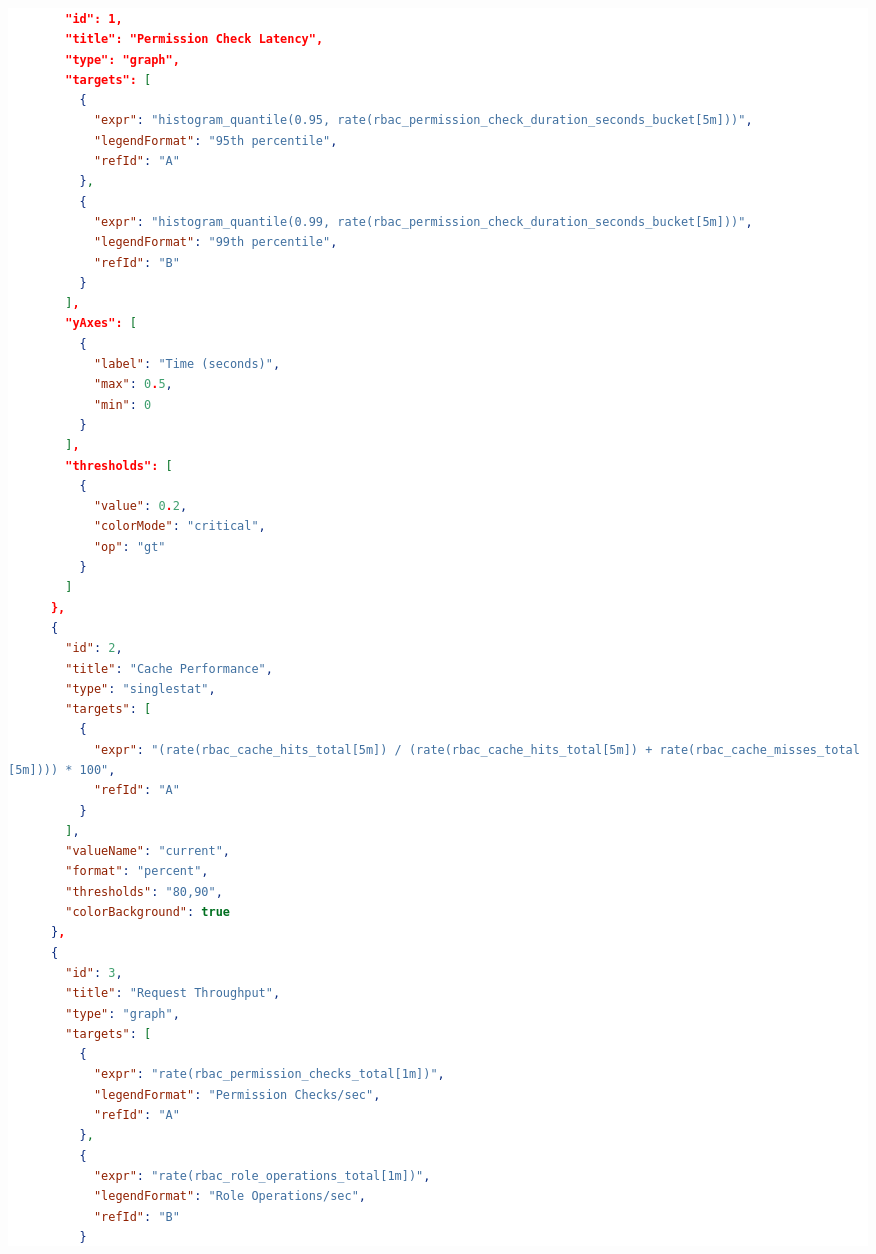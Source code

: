 ```json
        "id": 1,
        "title": "Permission Check Latency",
        "type": "graph",
        "targets": [
          {
            "expr": "histogram_quantile(0.95, rate(rbac_permission_check_duration_seconds_bucket[5m]))",
            "legendFormat": "95th percentile",
            "refId": "A"
          },
          {
            "expr": "histogram_quantile(0.99, rate(rbac_permission_check_duration_seconds_bucket[5m]))",
            "legendFormat": "99th percentile",
            "refId": "B"
          }
        ],
        "yAxes": [
          {
            "label": "Time (seconds)",
            "max": 0.5,
            "min": 0
          }
        ],
        "thresholds": [
          {
            "value": 0.2,
            "colorMode": "critical",
            "op": "gt"
          }
        ]
      },
      {
        "id": 2,
        "title": "Cache Performance",
        "type": "singlestat",
        "targets": [
          {
            "expr": "(rate(rbac_cache_hits_total[5m]) / (rate(rbac_cache_hits_total[5m]) + rate(rbac_cache_misses_total[5m]))) * 100",
            "refId": "A"
          }
        ],
        "valueName": "current",
        "format": "percent",
        "thresholds": "80,90",
        "colorBackground": true
      },
      {
        "id": 3,
        "title": "Request Throughput",
        "type": "graph",
        "targets": [
          {
            "expr": "rate(rbac_permission_checks_total[1m])",
            "legendFormat": "Permission Checks/sec",
            "refId": "A"
          },
          {
            "expr": "rate(rbac_role_operations_total[1m])",
            "legendFormat": "Role Operations/sec",
            "refId": "B"
          }
```